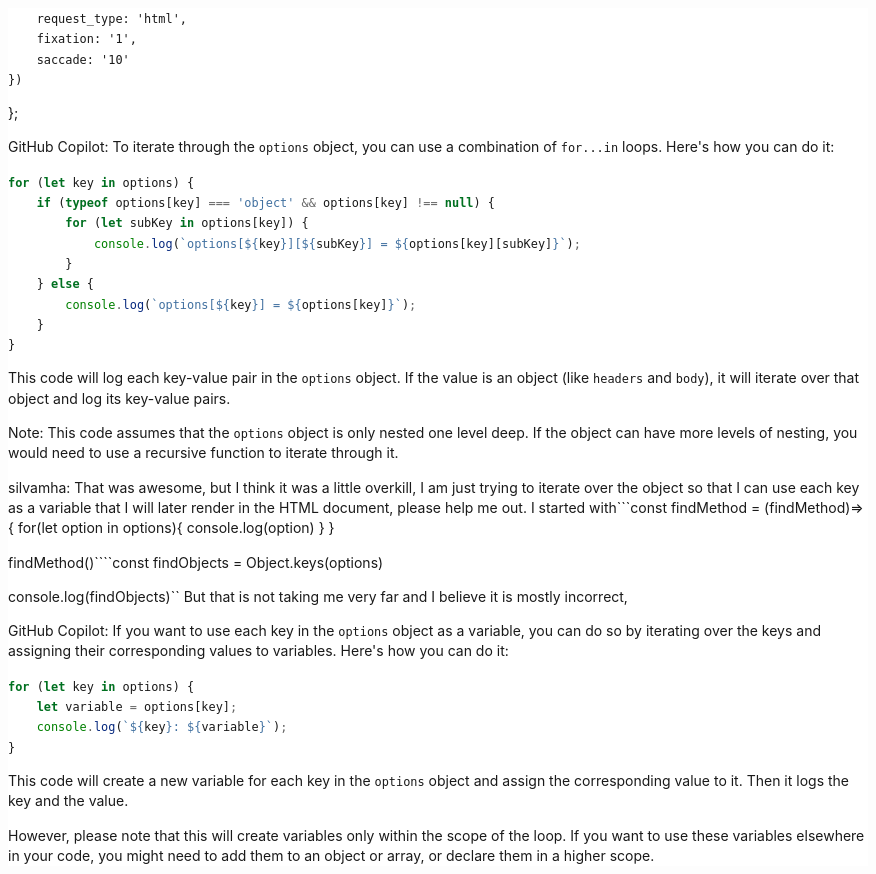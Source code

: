 		request_type: 'html',
		fixation: '1',
		saccade: '10'    
	})  
};


GitHub Copilot: To iterate through the `options` object, you can use a combination of `for...in` loops. Here's how you can do it:

```javascript
for (let key in options) {
    if (typeof options[key] === 'object' && options[key] !== null) {
        for (let subKey in options[key]) {
            console.log(`options[${key}][${subKey}] = ${options[key][subKey]}`);
        }
    } else {
        console.log(`options[${key}] = ${options[key]}`);
    }
}
```

This code will log each key-value pair in the `options` object. If the value is an object (like `headers` and `body`), it will iterate over that object and log its key-value pairs.

Note: This code assumes that the `options` object is only nested one level deep. If the object can have more levels of nesting, you would need to use a recursive function to iterate through it.

silvamha: That was awesome, but I think it was a little overkill, I am just trying to iterate over the object so that I can use each key as a variable that I will later render in the HTML document, please help me out. I started with```const findMethod = (findMethod)=>{
  for(let option in options){
    console.log(option)
  }
}

findMethod()````const findObjects = Object.keys(options)

console.log(findObjects)`` But that is not taking me very far and I believe it is mostly incorrect,

GitHub Copilot: If you want to use each key in the `options` object as a variable, you can do so by iterating over the keys and assigning their corresponding values to variables. Here's how you can do it:

```javascript
for (let key in options) {
    let variable = options[key];
    console.log(`${key}: ${variable}`);
}
```

This code will create a new variable for each key in the `options` object and assign the corresponding value to it. Then it logs the key and the value.

However, please note that this will create variables only within the scope of the loop. If you want to use these variables elsewhere in your code, you might need to add them to an object or array, or declare them in a higher scope.
